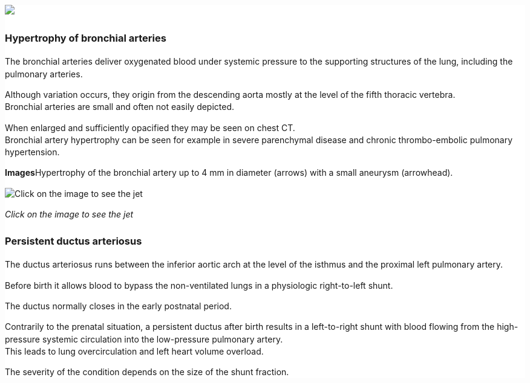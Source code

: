 






![](/img/containers/main/./-1-bronchial-arteries.jpg/9ef3f5243b857111b76390b08e796e8f.jpg)




### Hypertrophy of bronchial arteries


The bronchial arteries deliver oxygenated blood under
systemic pressure to the supporting structures of the lung, including the
pulmonary arteries.  

Although variation occurs, they
origin from the descending aorta mostly at the level of the fifth thoracic
vertebra.   
Bronchial arteries are small and often not easily depicted.
  
When enlarged and sufficiently opacified they may be seen on chest CT.  
Bronchial artery hypertrophy can be seen for
example in severe parenchymal disease and chronic thrombo-embolic
pulmonary hypertension.

**Images**Hypertrophy of the bronchial artery up to 4 mm in diameter (arrows) with a small aneurysm (arrowhead). 








![Click on the image to see the jet](/img/containers/main/./1-persistent-ductus.jpg/7cee3f7b55c875cc7a623e6d506a15cc.jpg)

*Click on the image to see the jet*



### Persistent ductus arteriosus


The ductus arteriosus runs between the inferior aortic arch
at the level of the isthmus and the proximal left pulmonary artery.  

Before birth it allows blood to bypass the non-ventilated
lungs in a physiologic right-to-left shunt.  

The ductus normally closes in the early postnatal period.
  
Contrarily to the prenatal situation, a persistent ductus
after birth results in a left-to-right shunt with blood flowing from the
high-pressure systemic circulation into the low-pressure pulmonary artery.   
This
leads to lung overcirculation and left heart volume overload.  

The severity of the condition depends on the size of the shunt fraction.   
